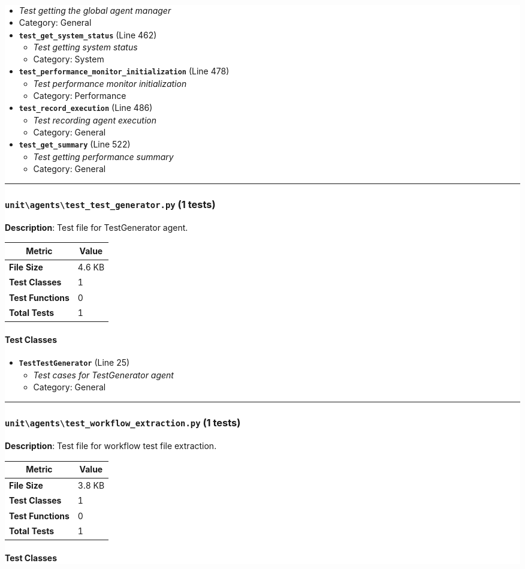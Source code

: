   - *Test getting the global agent manager*
  - Category: General
- **`test_get_system_status`** (Line 462)
  - *Test getting system status*
  - Category: System
- **`test_performance_monitor_initialization`** (Line 478)
  - *Test performance monitor initialization*
  - Category: Performance
- **`test_record_execution`** (Line 486)
  - *Test recording agent execution*
  - Category: General
- **`test_get_summary`** (Line 522)
  - *Test getting performance summary*
  - Category: General

---

### `unit\agents\test_test_generator.py` (1 tests)

**Description**: Test file for TestGenerator agent.

| Metric | Value |
|--------|--------|
| **File Size** | 4.6 KB |
| **Test Classes** | 1 |
| **Test Functions** | 0 |
| **Total Tests** | 1 |

#### Test Classes

- **`TestTestGenerator`** (Line 25)
  - *Test cases for TestGenerator agent*
  - Category: General

---

### `unit\agents\test_workflow_extraction.py` (1 tests)

**Description**: Test file for workflow test file extraction.

| Metric | Value |
|--------|--------|
| **File Size** | 3.8 KB |
| **Test Classes** | 1 |
| **Test Functions** | 0 |
| **Total Tests** | 1 |

#### Test Classes
